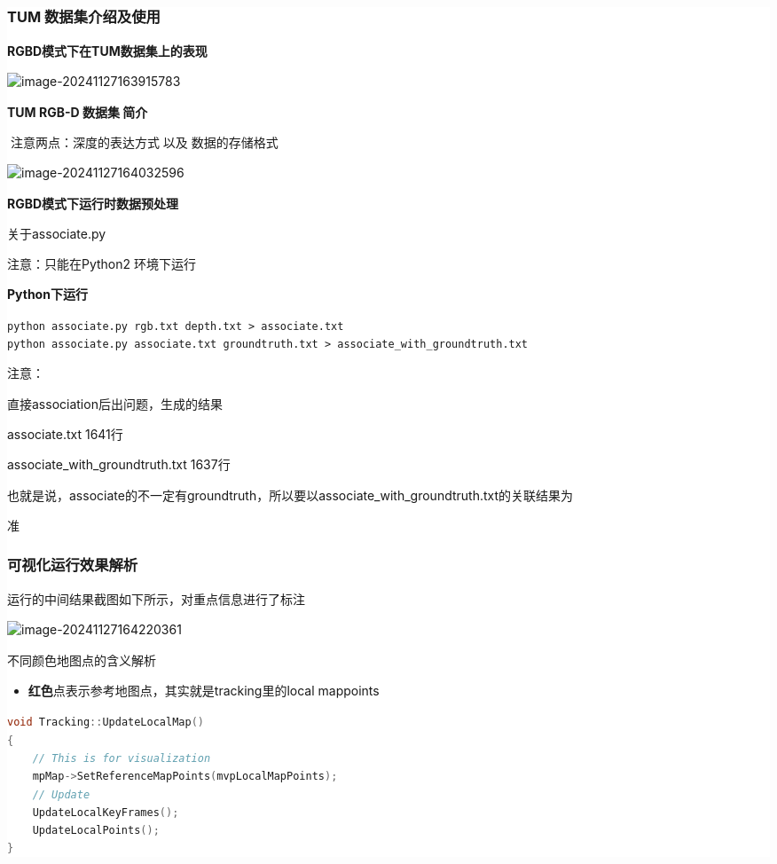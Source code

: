 ### TUM 数据集介绍及使用

**RGBD模式下在TUM数据集上的表现**

![image-20241127163915783](https://admin-hwj.oss-cn-beijing.aliyuncs.com/img/202411280815731.png)





**TUM RGB-D 数据集 简介**

​	注意两点：深度的表达方式 以及 数据的存储格式

![image-20241127164032596](https://admin-hwj.oss-cn-beijing.aliyuncs.com/img/202411280815732.png)

**RGBD模式下运行时数据预处理**

关于associate.py

注意：只能在Python2 环境下运行

**Python下运行**

```shell
python associate.py rgb.txt depth.txt > associate.txt
python associate.py associate.txt groundtruth.txt > associate_with_groundtruth.txt
```

注意：

直接association后出问题，生成的结果

associate.txt 1641行

associate_with_groundtruth.txt 1637行

也就是说，associate的不一定有groundtruth，所以要以associate_with_groundtruth.txt的关联结果为

准

### 可视化运行效果解析

运行的中间结果截图如下所示，对重点信息进行了标注

![image-20241127164220361](https://admin-hwj.oss-cn-beijing.aliyuncs.com/img/202411280815733.png)

不同颜色地图点的含义解析

- **红色**点表示参考地图点，其实就是tracking里的local mappoints

```C++
void Tracking::UpdateLocalMap()
{
    // This is for visualization
    mpMap->SetReferenceMapPoints(mvpLocalMapPoints);
    // Update
    UpdateLocalKeyFrames();
    UpdateLocalPoints();
}
```
